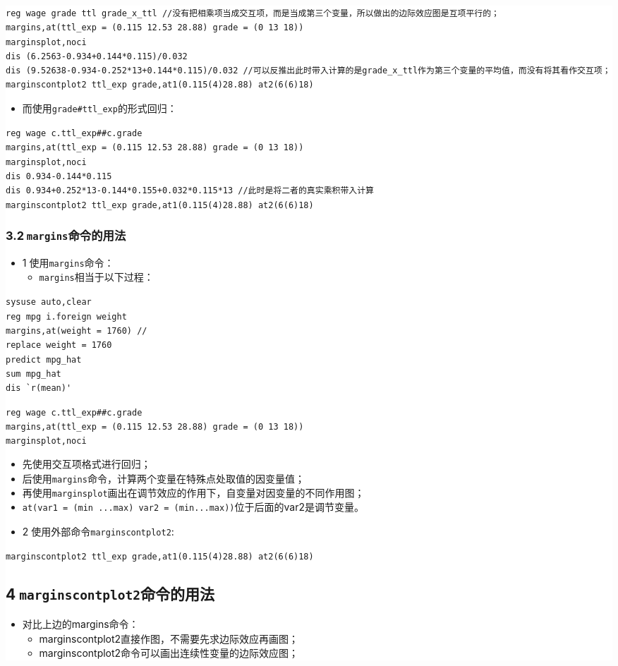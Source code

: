 ```
reg wage grade ttl grade_x_ttl //没有把相乘项当成交互项，而是当成第三个变量，所以做出的边际效应图是互项平行的；
margins,at(ttl_exp = (0.115 12.53 28.88) grade = (0 13 18)) 
marginsplot,noci
dis (6.2563-0.934+0.144*0.115)/0.032
dis (9.52638-0.934-0.252*13+0.144*0.115)/0.032 //可以反推出此时带入计算的是grade_x_ttl作为第三个变量的平均值，而没有将其看作交互项；
marginscontplot2 ttl_exp grade,at1(0.115(4)28.88) at2(6(6)18)
```

+ 而使用`grade#ttl_exp`的形式回归：

```
reg wage c.ttl_exp##c.grade 
margins,at(ttl_exp = (0.115 12.53 28.88) grade = (0 13 18)) 
marginsplot,noci
dis 0.934-0.144*0.115
dis 0.934+0.252*13-0.144*0.155+0.032*0.115*13 //此时是将二者的真实乘积带入计算
marginscontplot2 ttl_exp grade,at1(0.115(4)28.88) at2(6(6)18)
```

### 3.2 `margins`命令的用法
+ 1 使用`margins`命令：
    * `margins`相当于以下过程：

```
sysuse auto,clear
reg mpg i.foreign weight
margins,at(weight = 1760) //
replace weight = 1760
predict mpg_hat
sum mpg_hat
dis `r(mean)'

```


```
reg wage c.ttl_exp##c.grade
margins,at(ttl_exp = (0.115 12.53 28.88) grade = (0 13 18)) 
marginsplot,noci
```

* 先使用交互项格式进行回归；
* 后使用`margins`命令，计算两个变量在特殊点处取值的因变量值；
* 再使用`marginsplot`画出在调节效应的作用下，自变量对因变量的不同作用图；
* `at(var1 = (min ...max) var2 = (min...max))`位于后面的var2是调节变量。

+ 2 使用外部命令`marginscontplot2`:

```
marginscontplot2 ttl_exp grade,at1(0.115(4)28.88) at2(6(6)18)
```

## 4 `marginscontplot2`命令的用法

+ 对比上边的margins命令：  
    + marginscontplot2直接作图，不需要先求边际效应再画图；
    + marginscontplot2命令可以画出连续性变量的边际效应图；
